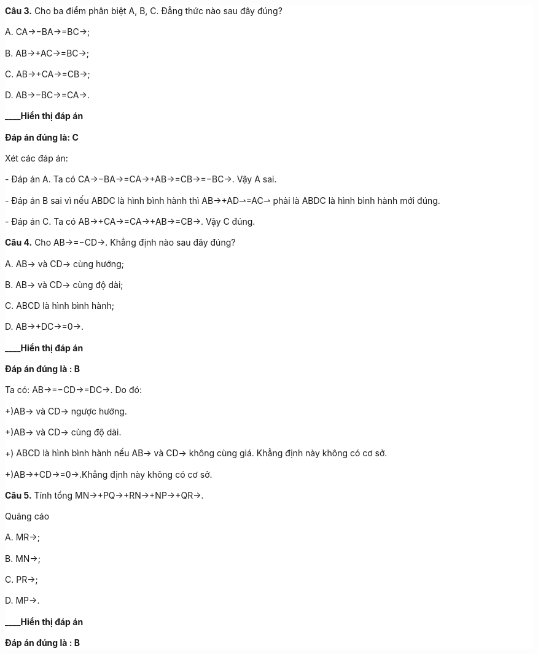 ﻿

**Câu 3.** Cho ba điểm phân biệt A, B, C. Đẳng thức nào sau đây đúng?

A. CA→−BA→=BC→;

B. AB→+AC→=BC→;

C. AB→+CA→=CB→;

D. AB→−BC→=CA→.

____**Hiển thị đáp án**

**Đáp án đúng là: C**

Xét các đáp án:

\- Đáp án A. Ta có CA→−BA→=CA→+AB→=CB→=−BC→. Vậy A sai.

\- Đáp án B sai vì nếu ABDC là hình bình hành thì AB→+AD⇀=AC⇀ phải là ABDC là hình bình hành mới đúng.

\- Đáp án C. Ta có AB→+CA→=CA→+AB→=CB→. Vậy C đúng. 

**Câu 4.** Cho AB→=−CD→. Khẳng định nào sau đây đúng?

A. AB→ và CD→ cùng hướng; 

B. AB→ và CD→ cùng độ dài;

C. ABCD là hình bình hành; 

D. AB→+DC→=0→.

____**Hiển thị đáp án**

**Đáp án đúng là : B**

Ta có: AB→=−CD→=DC→. Do đó:

+)AB→ và CD→ ngược hướng.

+)AB→ và CD→ cùng độ dài.

+) ABCD là hình bình hành nếu AB→ và CD→ không cùng giá. Khẳng định này không có cơ sở.

+)AB→+CD→=0→.Khẳng định này không có cơ sở.

**Câu 5.** Tính tổng MN→+PQ→+RN→+NP→+QR→.

Quảng cáo

A. MR→;

B. MN→;

C. PR→;

D. MP→.

____**Hiển thị đáp án**

**Đáp án đúng là : B**
